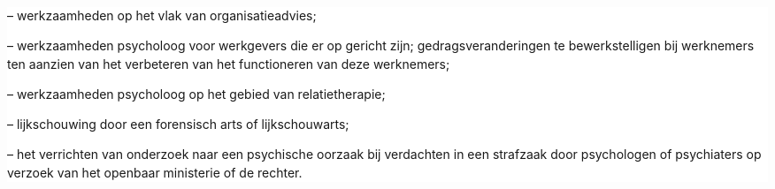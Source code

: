 – werkzaamheden op het vlak van organisatieadvies;  

– werkzaamheden psycholoog voor werkgevers die er op gericht zijn; gedragsveranderingen te bewerkstelligen bij werknemers ten aanzien van het verbeteren van het functioneren van deze werknemers;  

– werkzaamheden psycholoog op het gebied van relatietherapie;  

– lijkschouwing door een forensisch arts of lijkschouwarts;  

– het verrichten van onderzoek naar een psychische oorzaak bij verdachten in een strafzaak door psychologen of psychiaters op verzoek van het openbaar ministerie of de rechter.   
